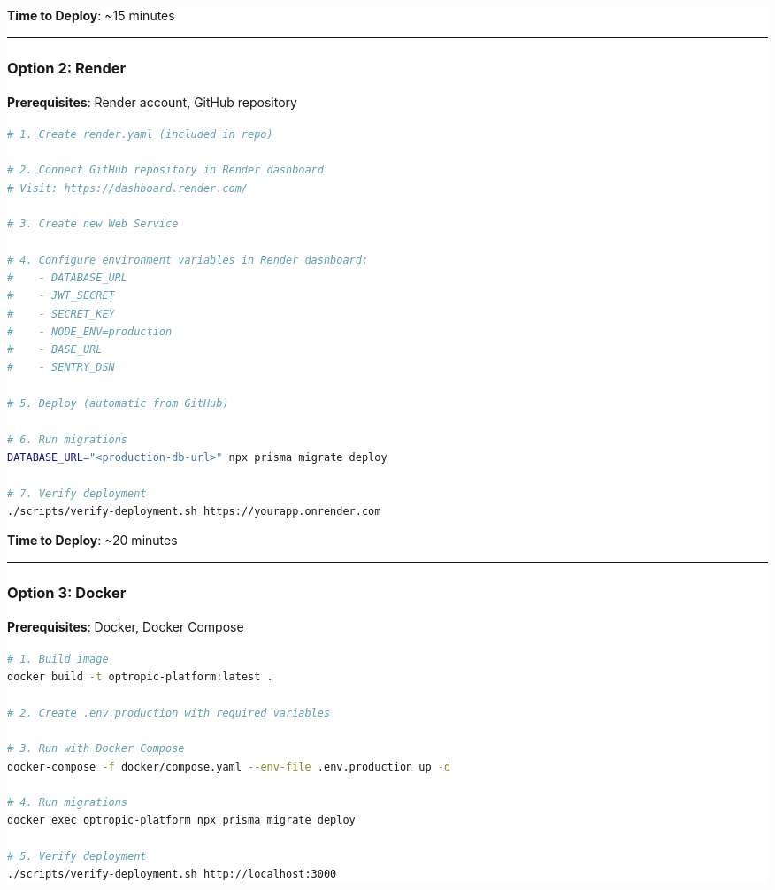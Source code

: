 **Time to Deploy**: ~15 minutes

---

### Option 2: Render

**Prerequisites**: Render account, GitHub repository

```bash
# 1. Create render.yaml (included in repo)

# 2. Connect GitHub repository in Render dashboard
# Visit: https://dashboard.render.com/

# 3. Create new Web Service

# 4. Configure environment variables in Render dashboard:
#    - DATABASE_URL
#    - JWT_SECRET
#    - SECRET_KEY
#    - NODE_ENV=production
#    - BASE_URL
#    - SENTRY_DSN

# 5. Deploy (automatic from GitHub)

# 6. Run migrations
DATABASE_URL="<production-db-url>" npx prisma migrate deploy

# 7. Verify deployment
./scripts/verify-deployment.sh https://yourapp.onrender.com
```

**Time to Deploy**: ~20 minutes

---

### Option 3: Docker

**Prerequisites**: Docker, Docker Compose

```bash
# 1. Build image
docker build -t optropic-platform:latest .

# 2. Create .env.production with required variables

# 3. Run with Docker Compose
docker-compose -f docker/compose.yaml --env-file .env.production up -d

# 4. Run migrations
docker exec optropic-platform npx prisma migrate deploy

# 5. Verify deployment
./scripts/verify-deployment.sh http://localhost:3000
```
